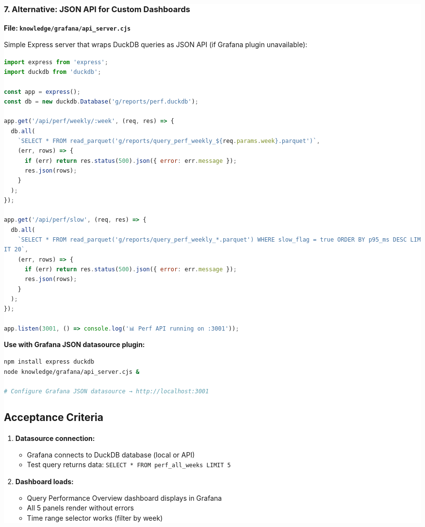 ### 7. Alternative: JSON API for Custom Dashboards

**File: `knowledge/grafana/api_server.cjs`**

Simple Express server that wraps DuckDB queries as JSON API (if Grafana plugin unavailable):

```js
import express from 'express';
import duckdb from 'duckdb';

const app = express();
const db = new duckdb.Database('g/reports/perf.duckdb');

app.get('/api/perf/weekly/:week', (req, res) => {
  db.all(
    `SELECT * FROM read_parquet('g/reports/query_perf_weekly_${req.params.week}.parquet')`,
    (err, rows) => {
      if (err) return res.status(500).json({ error: err.message });
      res.json(rows);
    }
  );
});

app.get('/api/perf/slow', (req, res) => {
  db.all(
    `SELECT * FROM read_parquet('g/reports/query_perf_weekly_*.parquet') WHERE slow_flag = true ORDER BY p95_ms DESC LIMIT 20`,
    (err, rows) => {
      if (err) return res.status(500).json({ error: err.message });
      res.json(rows);
    }
  );
});

app.listen(3001, () => console.log('📊 Perf API running on :3001'));
```

**Use with Grafana JSON datasource plugin:**
```bash
npm install express duckdb
node knowledge/grafana/api_server.cjs &

# Configure Grafana JSON datasource → http://localhost:3001
```

## Acceptance Criteria

1. **Datasource connection:**
   - Grafana connects to DuckDB database (local or API)
   - Test query returns data: `SELECT * FROM perf_all_weeks LIMIT 5`

2. **Dashboard loads:**
   - Query Performance Overview dashboard displays in Grafana
   - All 5 panels render without errors
   - Time range selector works (filter by week)
